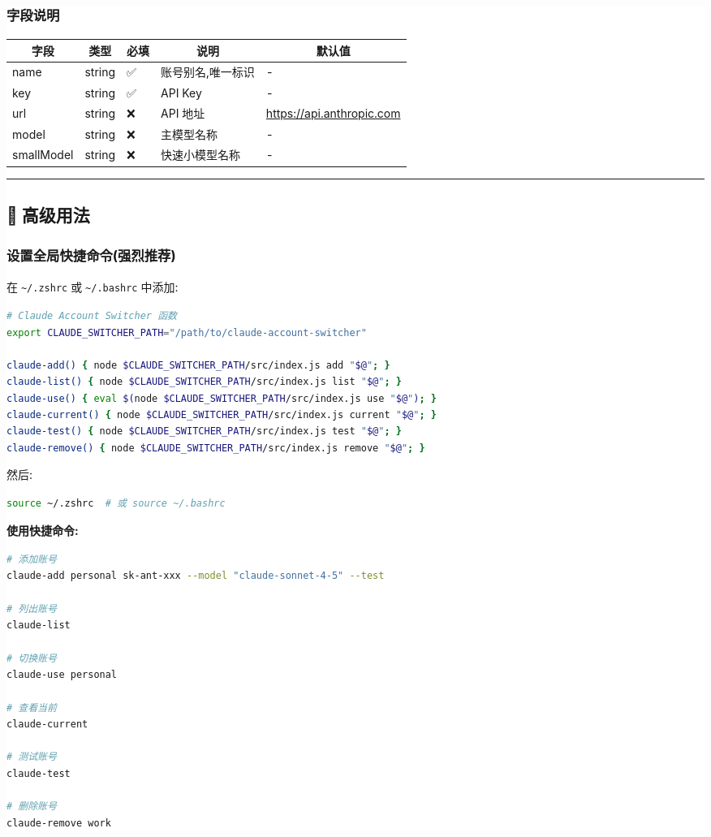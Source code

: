 ### 字段说明

| 字段 | 类型 | 必填 | 说明 | 默认值 |
|------|------|------|------|--------|
| name | string | ✅ | 账号别名,唯一标识 | - |
| key | string | ✅ | API Key | - |
| url | string | ❌ | API 地址 | https://api.anthropic.com |
| model | string | ❌ | 主模型名称 | - |
| smallModel | string | ❌ | 快速小模型名称 | - |

---

## 🚀 高级用法

### 设置全局快捷命令(强烈推荐)

在 `~/.zshrc` 或 `~/.bashrc` 中添加:

```bash
# Claude Account Switcher 函数
export CLAUDE_SWITCHER_PATH="/path/to/claude-account-switcher"

claude-add() { node $CLAUDE_SWITCHER_PATH/src/index.js add "$@"; }
claude-list() { node $CLAUDE_SWITCHER_PATH/src/index.js list "$@"; }
claude-use() { eval $(node $CLAUDE_SWITCHER_PATH/src/index.js use "$@"); }
claude-current() { node $CLAUDE_SWITCHER_PATH/src/index.js current "$@"; }
claude-test() { node $CLAUDE_SWITCHER_PATH/src/index.js test "$@"; }
claude-remove() { node $CLAUDE_SWITCHER_PATH/src/index.js remove "$@"; }
```

然后:

```bash
source ~/.zshrc  # 或 source ~/.bashrc
```

**使用快捷命令:**

```bash
# 添加账号
claude-add personal sk-ant-xxx --model "claude-sonnet-4-5" --test

# 列出账号
claude-list

# 切换账号
claude-use personal

# 查看当前
claude-current

# 测试账号
claude-test

# 删除账号
claude-remove work
```
